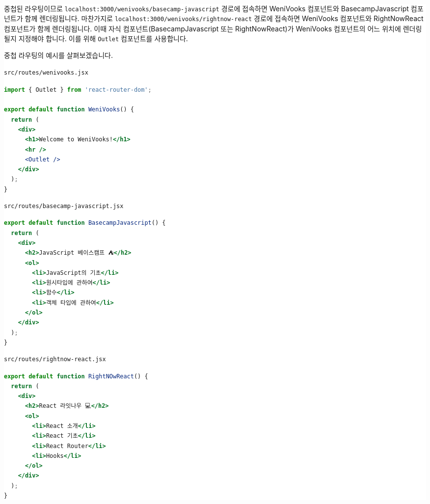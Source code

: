 중첩된 라우팅이므로 `localhost:3000/wenivooks/basecamp-javascript` 경로에 접속하면 WeniVooks 컴포넌트와 BasecampJavascript 컴포넌트가 함께 렌더링됩니다. 마찬가지로 `localhost:3000/wenivooks/rightnow-react` 경로에 접속하면 WeniVooks 컴포넌트와 RightNowReact 컴포넌트가 함께 렌더링됩니다. 이때 자식 컴포넌트(BasecampJavascript 또는 RightNowReact)가 WeniVooks 컴포넌트의 어느 위치에 렌더링될지 지정해야 합니다. 이를 위해 `Outlet` 컴포넌트를 사용합니다.

중첩 라우팅의 예시를 살펴보겠습니다.

`src/routes/wenivooks.jsx`

```jsx
import { Outlet } from 'react-router-dom';

export default function WeniVooks() {
  return (
    <div>
      <h1>Welcome to WeniVooks!</h1>
      <hr />
      <Outlet />
    </div>
  );
}
```

`src/routes/basecamp-javascript.jsx`

```jsx
export default function BasecampJavascript() {
  return (
    <div>
      <h2>JavaScript 베이스캠프 ⛺️</h2>
      <ol>
        <li>JavaScript의 기초</li>
        <li>원시타입에 관하여</li>
        <li>함수</li>
        <li>객체 타입에 관하여</li>
      </ol>
    </div>
  );
}
```

`src/routes/rightnow-react.jsx`

```jsx
export default function RightNOwReact() {
  return (
    <div>
      <h2>React 라잇나우 💻️</h2>
      <ol>
        <li>React 소개</li>
        <li>React 기초</li>
        <li>React Router</li>
        <li>Hooks</li>
      </ol>
    </div>
  );
}
```

